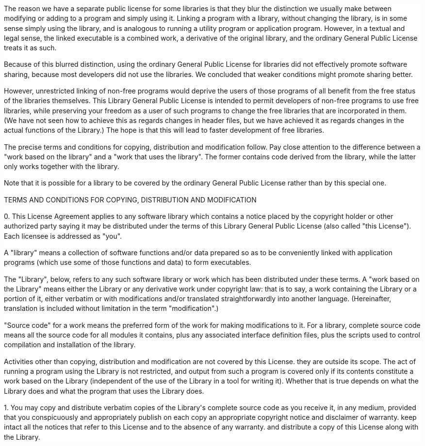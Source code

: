 The reason we have a separate public license for some libraries is that they blur the distinction we usually make between modifying or adding to a program and simply using it. Linking a program with a library, without changing the library, is in some sense simply using the library, and is analogous to running a utility program or application program. However, in a textual and legal sense, the linked executable is a combined work, a derivative of the original library, and the ordinary General Public License treats it as such.

Because of this blurred distinction, using the ordinary General Public License for libraries did not effectively promote software sharing, because most developers did not use the libraries. We concluded that weaker conditions might promote sharing better.

However, unrestricted linking of non-free programs would deprive the users of those programs of all benefit from the free status of the libraries themselves. This Library General Public License is intended to permit developers of non-free programs to use free libraries, while preserving your freedom as a user of such programs to change the free libraries that are incorporated in them. (We have not seen how to achieve this as regards changes in header files, but we have achieved it as regards changes in the actual functions of the Library.) The hope is that this will lead to faster development of free libraries.

The precise terms and conditions for copying, distribution and modification follow. Pay close attention to the difference between a "work based on the library" and a "work that uses the library". The former contains code derived from the library, while the latter only works together with the library.

Note that it is possible for a library to be covered by the ordinary General Public License rather than by this special one.

TERMS AND CONDITIONS FOR COPYING, DISTRIBUTION AND MODIFICATION

0\. This License Agreement applies to any software library which contains a notice placed by the copyright holder or other authorized party saying it may be distributed under the terms of this Library General Public License (also called "this License"). Each licensee is addressed as "you".

A "library" means a collection of software functions and/or data prepared so as to be conveniently linked with application programs (which use some of those functions and data) to form executables.

The "Library", below, refers to any such software library or work which has been distributed under these terms. A "work based on the Library" means either the Library or any derivative work under copyright law: that is to say, a work containing the Library or a portion of it, either verbatim or with modifications and/or translated straightforwardly into another language. (Hereinafter, translation is included without limitation in the term "modification".)

"Source code" for a work means the preferred form of the work for making modifications to it. For a library, complete source code means all the source code for all modules it contains, plus any associated interface definition files, plus the scripts used to control compilation and installation of the library.

Activities other than copying, distribution and modification are not covered by this License. they are outside its scope. The act of running a program using the Library is not restricted, and output from such a program is covered only if its contents constitute a work based on the Library (independent of the use of the Library in a tool for writing it). Whether that is true depends on what the Library does and what the program that uses the Library does.

1\. You may copy and distribute verbatim copies of the Library's complete source code as you receive it, in any medium, provided that you conspicuously and appropriately publish on each copy an appropriate copyright notice and disclaimer of warranty. keep intact all the notices that refer to this License and to the absence of any warranty. and distribute a copy of this License along with the Library.
